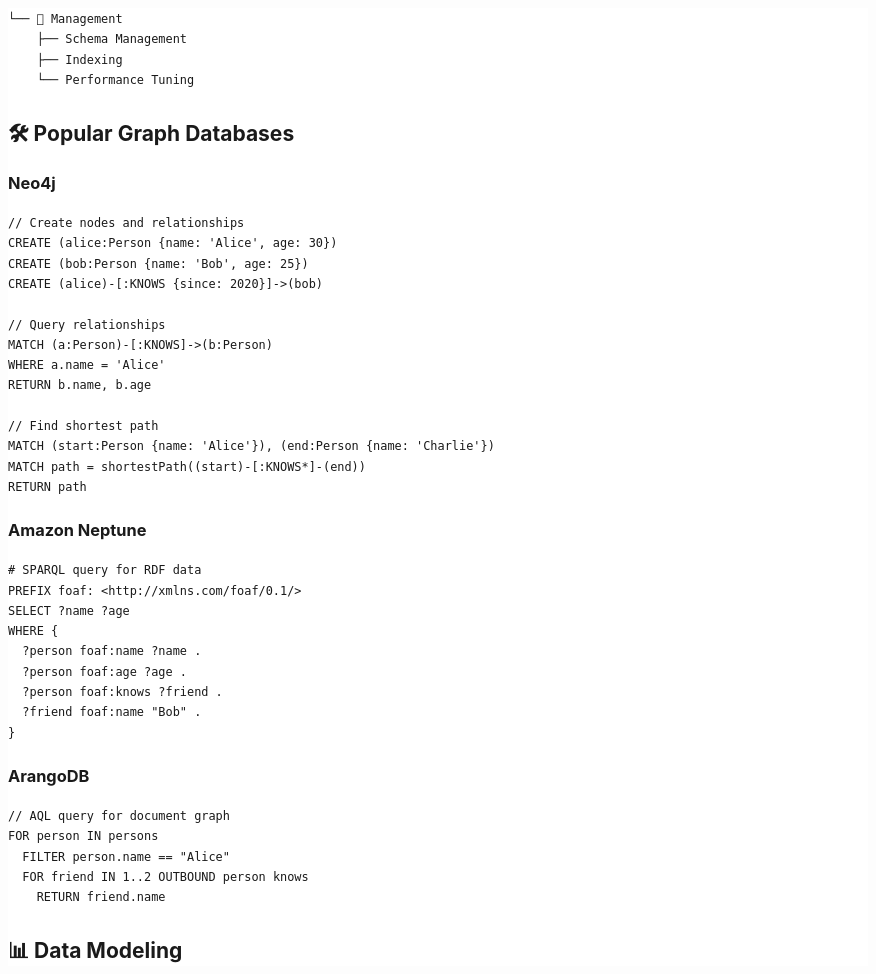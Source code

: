 ```
└── 🔧 Management
    ├── Schema Management
    ├── Indexing
    └── Performance Tuning
```

## 🛠️ Popular Graph Databases

### Neo4j
```cypher
// Create nodes and relationships
CREATE (alice:Person {name: 'Alice', age: 30})
CREATE (bob:Person {name: 'Bob', age: 25})
CREATE (alice)-[:KNOWS {since: 2020}]->(bob)

// Query relationships
MATCH (a:Person)-[:KNOWS]->(b:Person)
WHERE a.name = 'Alice'
RETURN b.name, b.age

// Find shortest path
MATCH (start:Person {name: 'Alice'}), (end:Person {name: 'Charlie'})
MATCH path = shortestPath((start)-[:KNOWS*]-(end))
RETURN path
```

### Amazon Neptune
```sparql
# SPARQL query for RDF data
PREFIX foaf: <http://xmlns.com/foaf/0.1/>
SELECT ?name ?age
WHERE {
  ?person foaf:name ?name .
  ?person foaf:age ?age .
  ?person foaf:knows ?friend .
  ?friend foaf:name "Bob" .
}
```

### ArangoDB
```aql
// AQL query for document graph
FOR person IN persons
  FILTER person.name == "Alice"
  FOR friend IN 1..2 OUTBOUND person knows
    RETURN friend.name
```

## 📊 Data Modeling
